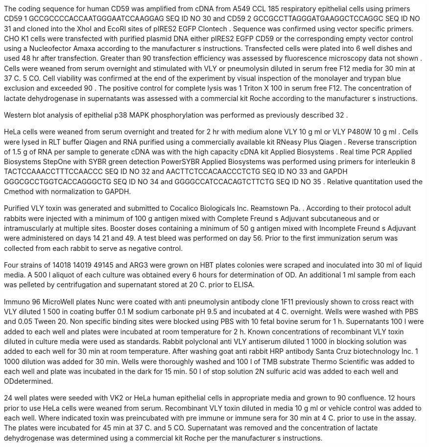 The coding sequence for human CD59 was amplified from cDNA from A549 CCL 185 respiratory epithelial cells using primers CD59 1 GCCGCCCCACCAATGGGAATCCAAGGAG SEQ ID NO 30 and CD59 2 GCCGCCTTAGGGATGAAGGCTCCAGGC SEQ ID NO 31 and cloned into the XhoI and EcoRI sites of pIRES2 EGFP Clontech . Sequence was confirmed using vector specific primers. CHO K1 cells were transfected with purified plasmid DNA either pIRES2 EGFP CD59 or the corresponding empty vector control using a Nucleofector Amaxa according to the manufacturer s instructions. Transfected cells were plated into 6 well dishes and used 48 hr after transfection. Greater than 90 transfection efficiency was assessed by fluorescence microscopy data not shown . Cells were weaned from serum overnight and stimulated with VLY or pneumolysin diluted in serum free F12 media for 30 min at 37 C. 5 CO. Cell viability was confirmed at the end of the experiment by visual inspection of the monolayer and trypan blue exclusion and exceeded 90 . The positive control for complete lysis was 1 Triton X 100 in serum free F12. The concentration of lactate dehydrogenase in supernatants was assessed with a commercial kit Roche according to the manufacturer s instructions.

Western blot analysis of epithelial p38 MAPK phosphorylation was performed as previously described 32 .

HeLa cells were weaned from serum overnight and treated for 2 hr with medium alone VLY 10 g ml or VLY P480W 10 g ml . Cells were lysed in RLT buffer Qiagen and RNA purified using a commercially available kit RNeasy Plus Qiagen . Reverse transcription of 1.5 g of RNA per sample to generate cDNA was with the high capacity cDNA kit Applied Biosystems . Real time PCR Applied Biosystems StepOne with SYBR green detection PowerSYBR Applied Biosystems was performed using primers for interleukin 8 TACTCCAAACCTTTCCAACCC SEQ ID NO 32 and AACTTCTCCACAACCCTCTG SEQ ID NO 33 and GAPDH GGGCGCCTGGTCACCAGGGCTG SEQ ID NO 34 and GGGGCCATCCACAGTCTTCTG SEQ ID NO 35 . Relative quantitation used the Cmethod with normalization to GAPDH.

Purified VLY toxin was generated and submitted to Cocalico Biologicals Inc. Reamstown Pa. . According to their protocol adult rabbits were injected with a minimum of 100 g antigen mixed with Complete Freund s Adjuvant subcutaneous and or intramuscularly at multiple sites. Booster doses containing a minimum of 50 g antigen mixed with Incomplete Freund s Adjuvant were administered on days 14 21 and 49. A test bleed was performed on day 56. Prior to the first immunization serum was collected from each rabbit to serve as negative control.

Four strains of 14018 14019 49145 and ARG3 were grown on HBT plates colonies were scraped and inoculated into 30 ml of liquid media. A 500 l aliquot of each culture was obtained every 6 hours for determination of OD. An additional 1 ml sample from each was pelleted by centrifugation and supernatant stored at 20 C. prior to ELISA.

Immuno 96 MicroWell plates Nunc were coated with anti pneumolysin antibody clone 1F11 previously shown to cross react with VLY diluted 1 500 in coating buffer 0.1 M sodium carbonate pH 9.5 and incubated at 4 C. overnight. Wells were washed with PBS and 0.05 Tween 20. Non specific binding sites were blocked using PBS with 10 fetal bovine serum for 1 h. Supernatants 100 l were added to each well and plates were incubated at room temperature for 2 h. Known concentrations of recombinant VLY toxin diluted in culture media were used as standards. Rabbit polyclonal anti VLY antiserum diluted 1 1000 in blocking solution was added to each well for 30 min at room temperature. After washing goat anti rabbit HRP antibody Santa Cruz biotechnology Inc. 1 1000 dilution was added for 30 min. Wells were thoroughly washed and 100 l of TMB substrate Thermo Scientific was added to each well and plate was incubated in the dark for 15 min. 50 l of stop solution 2N sulfuric acid was added to each well and ODdetermined.

24 well plates were seeded with VK2 or HeLa human epithelial cells in appropriate media and grown to 90 confluence. 12 hours prior to use HeLa cells were weaned from serum. Recombinant VLY toxin diluted in media 10 g ml or vehicle control was added to each well. Where indicated toxin was preincubated with pre immune or immune sera for 30 min at 4 C. prior to use in the assay. The plates were incubated for 45 min at 37 C. and 5 CO. Supernatant was removed and the concentration of lactate dehydrogenase was determined using a commercial kit Roche per the manufacturer s instructions.

